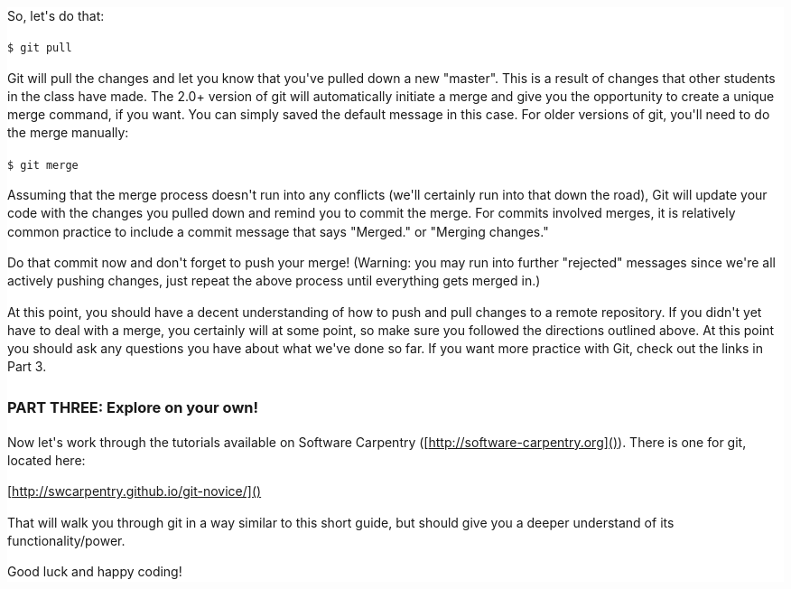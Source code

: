 So, let's do that:

`$ git pull`

Git will pull the changes and let you know that you've pulled down a new
"master". This is a result of changes that other students in the class have
made. The 2.0+ version of git will automatically initiate a merge and give you
the opportunity to create a unique merge command, if you want. You can simply
saved the default message in this case. For older versions of git, you'll need
to do the merge manually:

`$ git merge`

Assuming that the merge process doesn't run into any conflicts (we'll certainly
run into that down the road), Git will update your code with the changes you
pulled down and remind you to commit the merge. For commits involved merges,
it is relatively common practice to include a commit message that says "Merged."
or "Merging changes."

Do that commit now and don't forget to push your merge! (Warning: you may run
into further "rejected" messages since we're all actively pushing changes, just
repeat the above process until everything gets merged in.)

At this point, you should have a decent understanding of how to push and pull
changes to a remote repository. If you didn't yet have to deal with a merge,
you certainly will at some point, so make sure you followed the directions
outlined above. At this point you should ask any questions you have about what
we've done so far. If you want more practice with Git, check out the links in
Part 3.

### PART THREE: Explore on your own!

Now let's work through the tutorials available on Software Carpentry
([http://software-carpentry.org]()). There is one for git, located here:

[http://swcarpentry.github.io/git-novice/]()

That will walk you through git in a way similar to this short guide, but
should give you a deeper understand of its functionality/power.

Good luck and happy coding!
